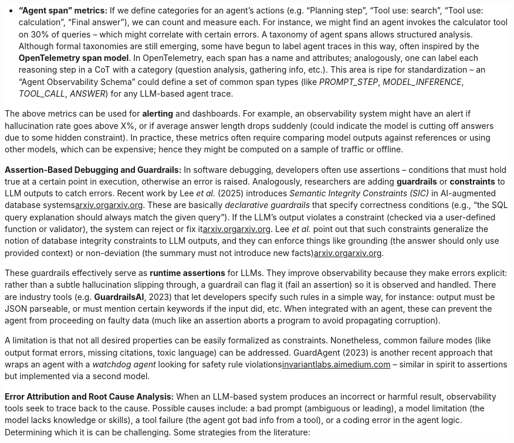 - **“Agent span” metrics:** If we define categories for an agent’s actions (e.g. “Planning step”, “Tool use: search”, “Tool use: calculation”, “Final answer”), we can count and measure each. For instance, we might find an agent invokes the calculator tool on 30% of queries – which might correlate with certain errors. A taxonomy of agent spans allows structured analysis. Although formal taxonomies are still emerging, some have begun to label agent traces in this way, often inspired by the **OpenTelemetry span model**. In OpenTelemetry, each span has a name and attributes; analogously, one can label each reasoning step in a CoT with a category (question analysis, gathering info, etc.). This area is ripe for standardization – an “Agent Observability Schema” could define a set of common span types (like *PROMPT_STEP*, *MODEL_INFERENCE*, *TOOL_CALL*, *ANSWER*) for any LLM-based agent trace.

The above metrics can be used for **alerting** and dashboards. For example, an observability system might have an alert if hallucination rate goes above X%, or if average answer length drops suddenly (could indicate the model is cutting off answers due to some hidden constraint). In practice, these metrics often require comparing model outputs against references or using other models, which can be expensive; hence they might be computed on a sample of traffic or offline.

**Assertion-Based Debugging and Guardrails:** In software debugging, developers often use assertions – conditions that must hold true at a certain point in execution, otherwise an error is raised. Analogously, researchers are adding **guardrails** or **constraints** to LLM outputs to catch errors. Recent work by Lee *et al.* (2025) introduces *Semantic Integrity Constraints (SIC)* in AI-augmented database systems[arxiv.org](https://arxiv.org/html/2503.00600v2#:~:text=AI,with%20both%20proactive%20and%20reactive)[arxiv.org](https://arxiv.org/html/2503.00600v2#:~:text=LLM%20constraints%E2%80%94also%20known%20as%20assertions,A%20related%20approach%20is%20constrained). These are basically *declarative guardrails* that specify correctness conditions (e.g., “the SQL query explanation should always match the given query”). If the LLM’s output violates a constraint (checked via a user-defined function or validator), the system can reject or fix it[arxiv.org](https://arxiv.org/html/2503.00600v2#:~:text=limiting%20their%20adoption%20in%20critical,proactive%20and%20reactive%20enforcement%20strategies)[arxiv.org](https://arxiv.org/html/2503.00600v2#:~:text=LLM%20constraints%E2%80%94also%20known%20as%20assertions,A%20related%20approach%20is%20constrained). Lee *et al.* point out that such constraints generalize the notion of database integrity constraints to LLM outputs, and they can enforce things like grounding (the answer should only use provided context) or non-deviation (the summary must not introduce new facts)[arxiv.org](https://arxiv.org/html/2503.00600v2#:~:text=limiting%20their%20adoption%20in%20critical,proactive%20and%20reactive%20enforcement%20strategies)[arxiv.org](https://arxiv.org/html/2503.00600v2#:~:text=2024a%20%2C%20%2026%3B%20Dong,2024).

These guardrails effectively serve as **runtime assertions** for LLMs. They improve observability because they make errors explicit: rather than a subtle hallucination slipping through, a guardrail can flag it (fail an assertion) so it is observed and handled. There are industry tools (e.g. **GuardrailsAI**, 2023) that let developers specify such rules in a simple way, for instance: output must be JSON parseable, or must mention certain keywords if the input did, etc. When integrated with an agent, these can prevent the agent from proceeding on faulty data (much like an assertion aborts a program to avoid propagating corruption).

A limitation is that not all desired properties can be easily formalized as constraints. Nonetheless, common failure modes (like output format errors, missing citations, toxic language) can be addressed. GuardAgent (2023) is another recent approach that wraps an agent with a *watchdog agent* looking for safety rule violations[invariantlabs.ai](https://invariantlabs.ai/guardrails#:~:text=Introducing%20Guardrails%3A%20The%20contextual%20security,to%20augment%20existing%20agentic%20models)[medium.com](https://medium.com/@ben.burtenshaw/taming-toxic-language-with-prompt-engineering-and-nvidia-nemo-guardrails-536789f4c6b6#:~:text=In%20this%20article%2C%20I%20will,of%20setting%20up%20predefined%20responses) – similar in spirit to assertions but implemented via a second model.

**Error Attribution and Root Cause Analysis:** When an LLM-based system produces an incorrect or harmful result, observability tools seek to trace back to the cause. Possible causes include: a bad prompt (ambiguous or leading), a model limitation (the model lacks knowledge or skills), a tool failure (the agent got bad info from a tool), or a coding error in the agent logic. Determining which it is can be challenging. Some strategies from the literature:
